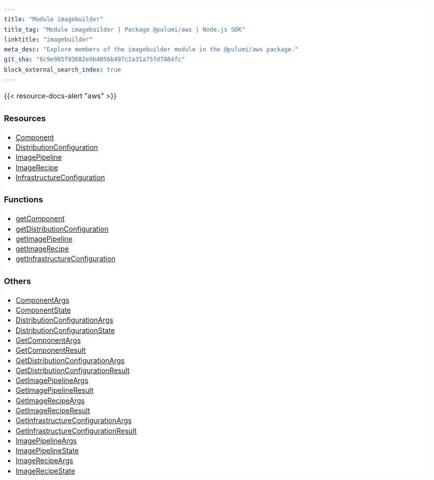 ```yaml
---
title: "Module imagebuilder"
title_tag: "Module imagebuilder | Package @pulumi/aws | Node.js SDK"
linktitle: "imagebuilder"
meta_desc: "Explore members of the imagebuilder module in the @pulumi/aws package."
git_sha: "6c9e985f93682e9b4056b497c1a31a75fd7884fc"
block_external_search_index: true
---
```





{{< resource-docs-alert "aws" >}}




<h3>Resources</h3>
<ul class="api">
    <li><a href="#Component"><span class="symbol resource"></span>Component</a></li>
    <li><a href="#DistributionConfiguration"><span class="symbol resource"></span>DistributionConfiguration</a></li>
    <li><a href="#ImagePipeline"><span class="symbol resource"></span>ImagePipeline</a></li>
    <li><a href="#ImageRecipe"><span class="symbol resource"></span>ImageRecipe</a></li>
    <li><a href="#InfrastructureConfiguration"><span class="symbol resource"></span>InfrastructureConfiguration</a></li>
</ul>

<h3>Functions</h3>
<ul class="api">
    <li><a href="#getComponent"><span class="symbol function"></span>getComponent</a></li>
    <li><a href="#getDistributionConfiguration"><span class="symbol function"></span>getDistributionConfiguration</a></li>
    <li><a href="#getImagePipeline"><span class="symbol function"></span>getImagePipeline</a></li>
    <li><a href="#getImageRecipe"><span class="symbol function"></span>getImageRecipe</a></li>
    <li><a href="#getInfrastructureConfiguration"><span class="symbol function"></span>getInfrastructureConfiguration</a></li>
</ul>

<h3>Others</h3>
<ul class="api">
    <li><a href="#ComponentArgs"><span class="symbol api"></span>ComponentArgs</a></li>
    <li><a href="#ComponentState"><span class="symbol api"></span>ComponentState</a></li>
    <li><a href="#DistributionConfigurationArgs"><span class="symbol api"></span>DistributionConfigurationArgs</a></li>
    <li><a href="#DistributionConfigurationState"><span class="symbol api"></span>DistributionConfigurationState</a></li>
    <li><a href="#GetComponentArgs"><span class="symbol api"></span>GetComponentArgs</a></li>
    <li><a href="#GetComponentResult"><span class="symbol api"></span>GetComponentResult</a></li>
    <li><a href="#GetDistributionConfigurationArgs"><span class="symbol api"></span>GetDistributionConfigurationArgs</a></li>
    <li><a href="#GetDistributionConfigurationResult"><span class="symbol api"></span>GetDistributionConfigurationResult</a></li>
    <li><a href="#GetImagePipelineArgs"><span class="symbol api"></span>GetImagePipelineArgs</a></li>
    <li><a href="#GetImagePipelineResult"><span class="symbol api"></span>GetImagePipelineResult</a></li>
    <li><a href="#GetImageRecipeArgs"><span class="symbol api"></span>GetImageRecipeArgs</a></li>
    <li><a href="#GetImageRecipeResult"><span class="symbol api"></span>GetImageRecipeResult</a></li>
    <li><a href="#GetInfrastructureConfigurationArgs"><span class="symbol api"></span>GetInfrastructureConfigurationArgs</a></li>
    <li><a href="#GetInfrastructureConfigurationResult"><span class="symbol api"></span>GetInfrastructureConfigurationResult</a></li>
    <li><a href="#ImagePipelineArgs"><span class="symbol api"></span>ImagePipelineArgs</a></li>
    <li><a href="#ImagePipelineState"><span class="symbol api"></span>ImagePipelineState</a></li>
    <li><a href="#ImageRecipeArgs"><span class="symbol api"></span>ImageRecipeArgs</a></li>
    <li><a href="#ImageRecipeState"><span class="symbol api"></span>ImageRecipeState</a></li>